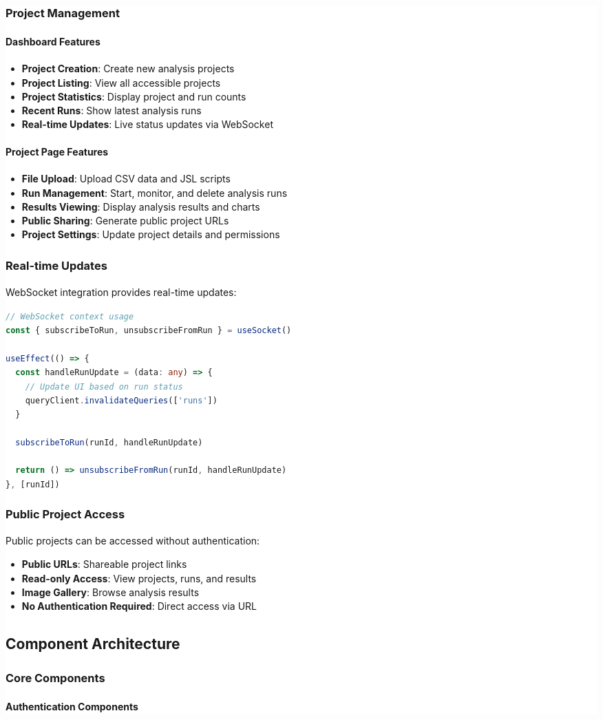 ### Project Management

#### Dashboard Features

- **Project Creation**: Create new analysis projects
- **Project Listing**: View all accessible projects
- **Project Statistics**: Display project and run counts
- **Recent Runs**: Show latest analysis runs
- **Real-time Updates**: Live status updates via WebSocket

#### Project Page Features

- **File Upload**: Upload CSV data and JSL scripts
- **Run Management**: Start, monitor, and delete analysis runs
- **Results Viewing**: Display analysis results and charts
- **Public Sharing**: Generate public project URLs
- **Project Settings**: Update project details and permissions

### Real-time Updates

WebSocket integration provides real-time updates:

```typescript
// WebSocket context usage
const { subscribeToRun, unsubscribeFromRun } = useSocket()

useEffect(() => {
  const handleRunUpdate = (data: any) => {
    // Update UI based on run status
    queryClient.invalidateQueries(['runs'])
  }

  subscribeToRun(runId, handleRunUpdate)
  
  return () => unsubscribeFromRun(runId, handleRunUpdate)
}, [runId])
```

### Public Project Access

Public projects can be accessed without authentication:

- **Public URLs**: Shareable project links
- **Read-only Access**: View projects, runs, and results
- **Image Gallery**: Browse analysis results
- **No Authentication Required**: Direct access via URL

## Component Architecture

### Core Components

#### Authentication Components
